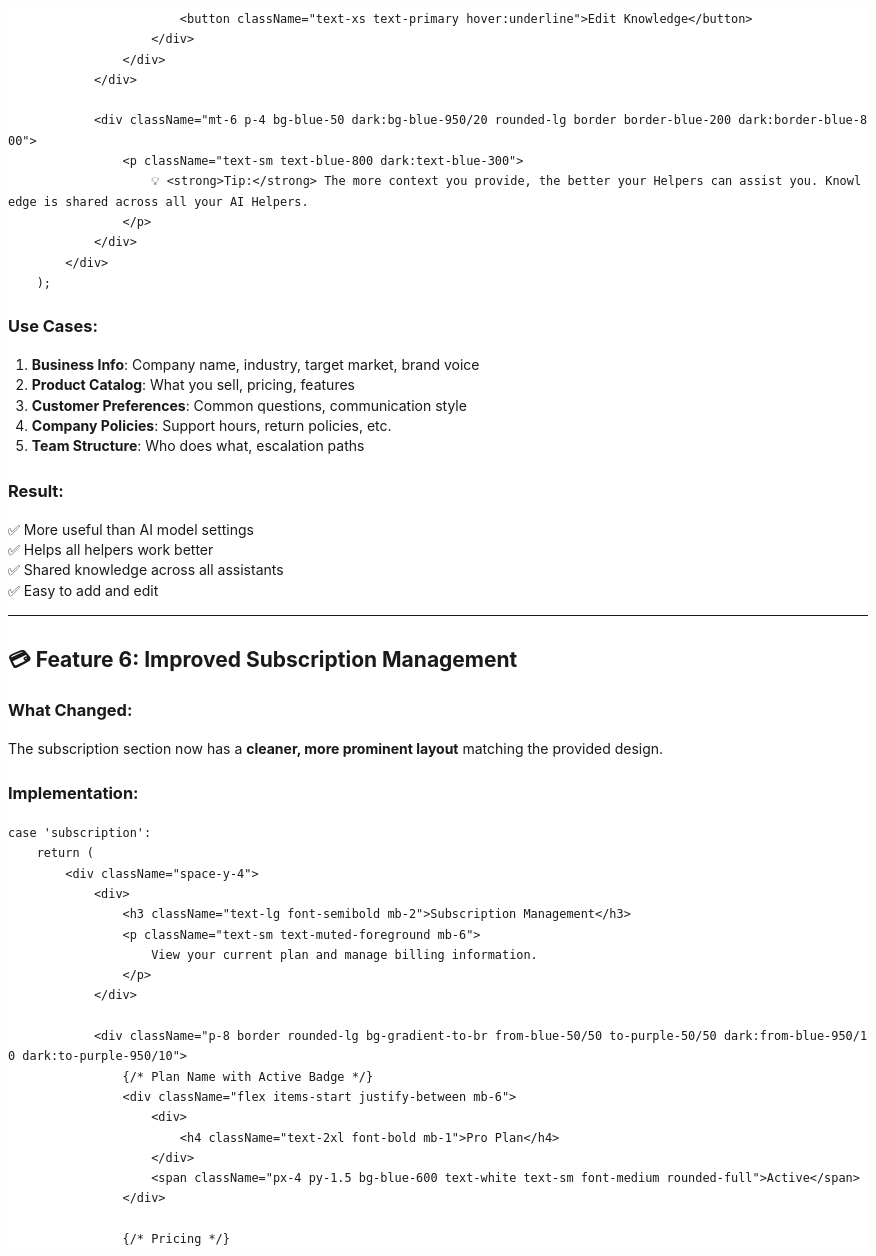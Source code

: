 ```tsx
                        <button className="text-xs text-primary hover:underline">Edit Knowledge</button>
                    </div>
                </div>
            </div>
            
            <div className="mt-6 p-4 bg-blue-50 dark:bg-blue-950/20 rounded-lg border border-blue-200 dark:border-blue-800">
                <p className="text-sm text-blue-800 dark:text-blue-300">
                    💡 <strong>Tip:</strong> The more context you provide, the better your Helpers can assist you. Knowledge is shared across all your AI Helpers.
                </p>
            </div>
        </div>
    );
```

### **Use Cases:**
1. **Business Info**: Company name, industry, target market, brand voice
2. **Product Catalog**: What you sell, pricing, features
3. **Customer Preferences**: Common questions, communication style
4. **Company Policies**: Support hours, return policies, etc.
5. **Team Structure**: Who does what, escalation paths

### **Result:**
✅ More useful than AI model settings  
✅ Helps all helpers work better  
✅ Shared knowledge across all assistants  
✅ Easy to add and edit

---

## 💳 **Feature 6: Improved Subscription Management**

### **What Changed:**
The subscription section now has a **cleaner, more prominent layout** matching the provided design.

### **Implementation:**

```tsx
case 'subscription':
    return (
        <div className="space-y-4">
            <div>
                <h3 className="text-lg font-semibold mb-2">Subscription Management</h3>
                <p className="text-sm text-muted-foreground mb-6">
                    View your current plan and manage billing information.
                </p>
            </div>
            
            <div className="p-8 border rounded-lg bg-gradient-to-br from-blue-50/50 to-purple-50/50 dark:from-blue-950/10 dark:to-purple-950/10">
                {/* Plan Name with Active Badge */}
                <div className="flex items-start justify-between mb-6">
                    <div>
                        <h4 className="text-2xl font-bold mb-1">Pro Plan</h4>
                    </div>
                    <span className="px-4 py-1.5 bg-blue-600 text-white text-sm font-medium rounded-full">Active</span>
                </div>
                
                {/* Pricing */}
```